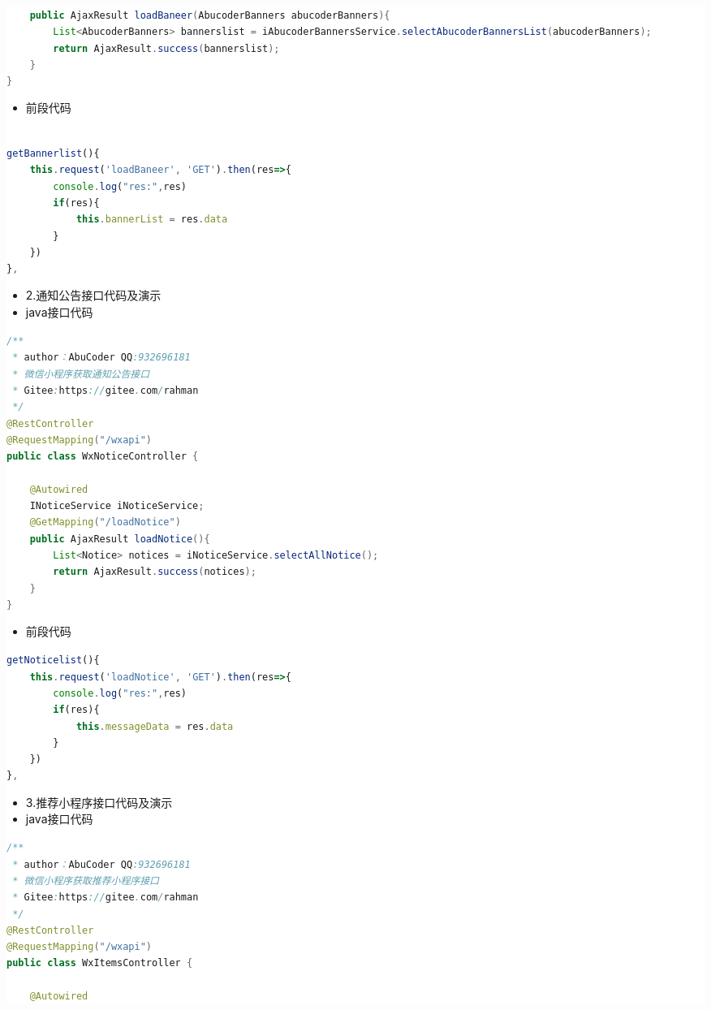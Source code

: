 ```java
    public AjaxResult loadBaneer(AbucoderBanners abucoderBanners){
        List<AbucoderBanners> bannerslist = iAbucoderBannersService.selectAbucoderBannersList(abucoderBanners);
        return AjaxResult.success(bannerslist);
    }
}
```
* 前段代码
```javascript

getBannerlist(){
    this.request('loadBaneer', 'GET').then(res=>{
        console.log("res:",res)
        if(res){
            this.bannerList = res.data
        }
    })
},
```
* 2.通知公告接口代码及演示
* java接口代码
```java
/**
 * author：AbuCoder QQ:932696181
 * 微信小程序获取通知公告接口
 * Gitee:https://gitee.com/rahman
 */
@RestController
@RequestMapping("/wxapi")
public class WxNoticeController {

    @Autowired
    INoticeService iNoticeService;
    @GetMapping("/loadNotice")
    public AjaxResult loadNotice(){
        List<Notice> notices = iNoticeService.selectAllNotice();
        return AjaxResult.success(notices);
    }
}
```
* 前段代码
```javascript
getNoticelist(){
    this.request('loadNotice', 'GET').then(res=>{
        console.log("res:",res)
        if(res){
            this.messageData = res.data
        }
    })
},
```
* 3.推荐小程序接口代码及演示
* java接口代码
```java
/**
 * author：AbuCoder QQ:932696181
 * 微信小程序获取推荐小程序接口
 * Gitee:https://gitee.com/rahman
 */
@RestController
@RequestMapping("/wxapi")
public class WxItemsController {

    @Autowired
```